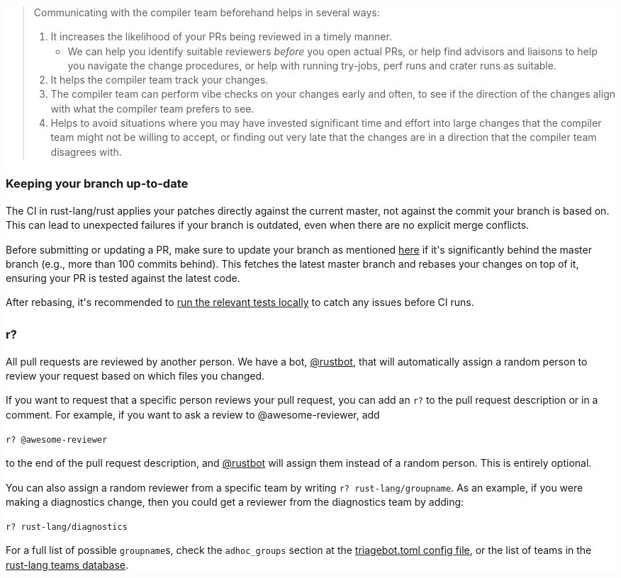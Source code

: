 >
> Communicating with the compiler team beforehand helps in several ways:
>
> 1. It increases the likelihood of your PRs being reviewed in a timely manner.
>     - We can help you identify suitable reviewers *before* you open actual PRs, or help find
>       advisors and liaisons to help you navigate the change procedures, or help with running
>       try-jobs, perf runs and crater runs as suitable.
> 2. It helps the compiler team track your changes.
> 3. The compiler team can perform vibe checks on your changes early and often, to see if the
>    direction of the changes align with what the compiler team prefers to see.
> 4. Helps to avoid situations where you may have invested significant time and effort into large
>   changes that the compiler team might not be willing to accept, or finding out very late that the
>   changes are in a direction that the compiler team disagrees with.

[about-pull-requests]: https://docs.github.com/en/pull-requests/collaborating-with-pull-requests/proposing-changes-to-your-work-with-pull-requests/about-pull-requests
[development-models]: https://docs.github.com/en/pull-requests/collaborating-with-pull-requests/getting-started/about-collaborative-development-models#fork-and-pull-model
[t-compiler]: https://rust-lang.zulipchat.com/#narrow/stream/131828-t-compiler
[triagebot]: https://github.com/rust-lang/rust/blob/master/triagebot.toml

### Keeping your branch up-to-date

The CI in rust-lang/rust applies your patches directly against the current master,
not against the commit your branch is based on. This can lead to unexpected failures
if your branch is outdated, even when there are no explicit merge conflicts.

Before submitting or updating a PR, make sure to update your branch
as mentioned [here](git.md#keeping-things-up-to-date) if it's significantly
behind the master branch (e.g., more than 100 commits behind).
This fetches the latest master branch and rebases your changes on top of it,
ensuring your PR is tested against the latest code.

After rebasing, it's recommended to [run the relevant tests locally](tests/intro.md) to catch any issues before CI runs.

### r?

All pull requests are reviewed by another person. We have a bot,
[@rustbot], that will automatically assign a random person
to review your request based on which files you changed.

If you want to request that a specific person reviews your pull request, you
can add an `r?` to the pull request description or in a comment. For example,
if you want to ask a review to @awesome-reviewer, add

    r? @awesome-reviewer

to the end of the pull request description, and [@rustbot] will assign
them instead of a random person. This is entirely optional.

You can also assign a random reviewer from a specific team by writing `r? rust-lang/groupname`.
As an example,
if you were making a diagnostics change,
then you could get a reviewer from the diagnostics team by adding:

    r? rust-lang/diagnostics

For a full list of possible `groupname`s,
check the `adhoc_groups` section at the [triagebot.toml config file],
or the list of teams in the [rust-lang teams database].


[vuln]: https://www.rust-lang.org/policies/security
[open a PR]: #pull-requests
[Draft PRs]: https://github.blog/2019-02-14-introducing-draft-pull-requests/
[mcpinfo]: https://forge.rust-lang.org/compiler/proposals-and-stabilization.html#how-do-i-submit-an-mcp
[zulip]: https://rust-lang.zulipchat.com/#narrow/stream/131828-t-compiler
[perfdash]: https://perf.rust-lang.org/dashboard.html
[perf]: https://perf.rust-lang.org
[The Rust Performance Book]: https://nnethercote.github.io/perf-book/
[r?]: https://github.com/rust-lang/rust/pull/78133#issuecomment-712692371
[#t-release/triage]: https://rust-lang.zulipchat.com/#narrow/stream/242269-t-release.2Ftriage
[Crater]: tests/crater.md
[@rustbot]: https://github.com/rustbot
[@bors]: https://github.com/bors
[labeling]: ./rustbot.md#issue-relabeling
[closing-keywords]: https://docs.github.com/en/issues/tracking-your-work-with-issues/linking-a-pull-request-to-an-issue
[revert policy]: https://forge.rust-lang.org/compiler/reviews.html?highlight=revert#reverts
[#128271]: https://github.com/rust-lang/rust/pull/128271
[#132356]: https://github.com/rust-lang/rust/pull/132356
[`src/doc`]: https://github.com/rust-lang/rust/tree/master/src/doc
[std-root]: https://github.com/rust-lang/rust/blob/master/library/std/src/lib.rs#L1
[stable-]: https://github.com/rust-lang/rust/labels?q=stable
[beta-]: https://github.com/rust-lang/rust/labels?q=beta
[I-\*-nominated]: https://github.com/rust-lang/rust/labels?q=nominated
[I-prioritize]: https://github.com/rust-lang/rust/labels/I-prioritize
[tracking issues]: https://github.com/rust-lang/rust/labels/C-tracking-issue
[beta-backport]: https://forge.rust-lang.org/release/backporting.html#beta-backporting-in-rust-langrust
[stable-backport]: https://forge.rust-lang.org/release/backporting.html#stable-backporting-in-rust-langrust
[metabug]: https://github.com/rust-lang/rust/labels/metabug
[regression-]: https://github.com/rust-lang/rust/labels?q=regression
[relnotes]: https://github.com/rust-lang/rust/labels/relnotes
[S-tracking-]: https://github.com/rust-lang/rust/labels?q=s-tracking
[disposition-merge]: https://github.com/rust-lang/rust/labels/disposition-merge
[disposition-close]: https://github.com/rust-lang/rust/labels/disposition-close
[disposition-postpone]: https://github.com/rust-lang/rust/labels/disposition-postpone
[proposed-final-comment-period]: https://github.com/rust-lang/rust/labels/proposed-final-comment-period
[final-comment-period]: https://github.com/rust-lang/rust/labels/final-comment-period
[finished-final-comment-period]: https://github.com/rust-lang/rust/labels/finished-final-comment-period
[postponed]: https://github.com/rust-lang/rfcs/labels/postponed
[closed]: https://github.com/rust-lang/rfcs/labels/closed
[to-announce]: https://github.com/rust-lang/rfcs/labels/to-announce
[rfcbot]: https://github.com/anp/rfcbot-rs/
[RFCs]: https://github.com/rust-lang/rfcs
["About this guide"]: about-this-guide.md#other-places-to-find-information
[search existing issues]: https://github.com/rust-lang/rust/issues?q=is%3Aissue
[Breaking Changes]: bug-fix-procedure.md
[triagebot.toml config file]: https://github.com/rust-lang/rust/blob/HEAD/triagebot.toml
[rust-lang teams database]: https://github.com/rust-lang/team/tree/HEAD/teams
[compiler test suite]: tests/intro.md
[merge queue]: https://bors.rust-lang.org/queue/rust
[git hooks]: https://git-scm.com/book/en/v2/Customizing-Git-Git-Hooks
[A-docs label]: https://github.com/rust-lang/rust/issues?q=is%3Aopen%20is%3Aissue%20label%3AA-docs
[RFC 1574]: https://github.com/rust-lang/rfcs/blob/master/text/1574-more-api-documentation-conventions.md#appendix-a-full-conventions-text
[rustc-dev-guide]: https://rustc-dev-guide.rust-lang.org/
[rdgrepo]: https://github.com/rust-lang/rustc-dev-guide